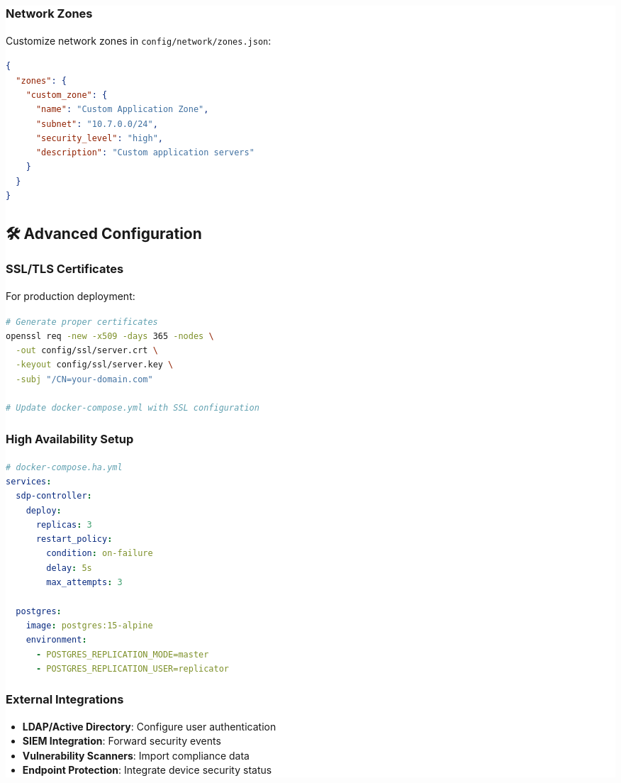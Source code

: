### Network Zones
Customize network zones in `config/network/zones.json`:
```json
{
  "zones": {
    "custom_zone": {
      "name": "Custom Application Zone",
      "subnet": "10.7.0.0/24",
      "security_level": "high",
      "description": "Custom application servers"
    }
  }
}
```

## 🛠️ Advanced Configuration

### SSL/TLS Certificates
For production deployment:
```bash
# Generate proper certificates
openssl req -new -x509 -days 365 -nodes \
  -out config/ssl/server.crt \
  -keyout config/ssl/server.key \
  -subj "/CN=your-domain.com"

# Update docker-compose.yml with SSL configuration
```

### High Availability Setup
```yaml
# docker-compose.ha.yml
services:
  sdp-controller:
    deploy:
      replicas: 3
      restart_policy:
        condition: on-failure
        delay: 5s
        max_attempts: 3
  
  postgres:
    image: postgres:15-alpine
    environment:
      - POSTGRES_REPLICATION_MODE=master
      - POSTGRES_REPLICATION_USER=replicator
```

### External Integrations
- **LDAP/Active Directory**: Configure user authentication
- **SIEM Integration**: Forward security events
- **Vulnerability Scanners**: Import compliance data
- **Endpoint Protection**: Integrate device security status
